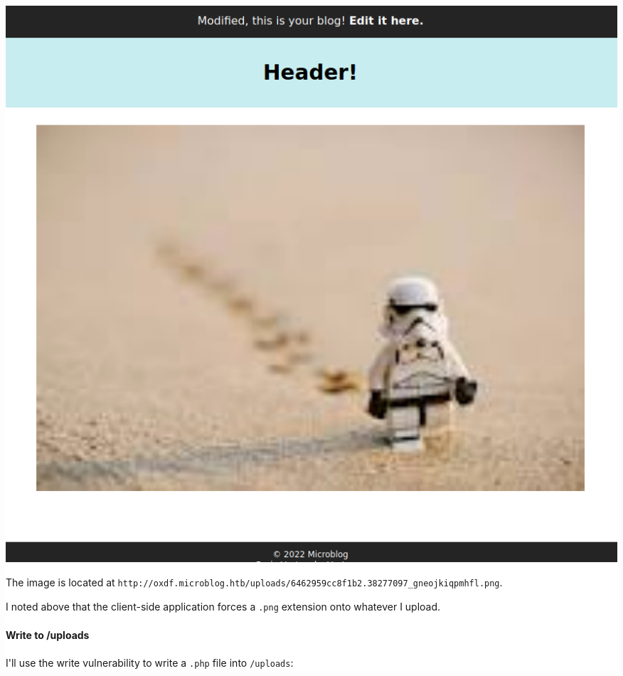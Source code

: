 ![](/img/image-20230515162746163.png)

The image is located at
`http://oxdf.microblog.htb/uploads/6462959cc8f1b2.38277097_gneojkiqpmhfl.png`.

I noted above that the client-side application forces a `.png` extension
onto whatever I upload.

#### Write to /uploads

I'll use the write vulnerability to write a `.php` file into `/uploads`:


